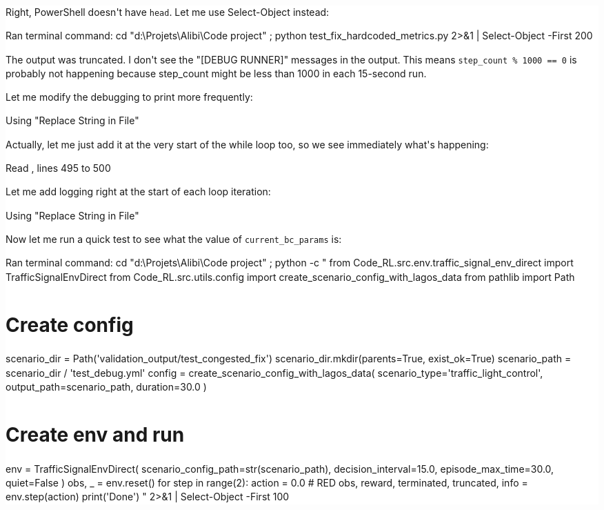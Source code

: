 Right, PowerShell doesn't have `head`. Let me use Select-Object instead: 

Ran terminal command: cd "d:\Projets\Alibi\Code project" ; python test_fix_hardcoded_metrics.py 2>&1 | Select-Object -First 200

The output was truncated. I don't see the "[DEBUG RUNNER]" messages in the output. This means `step_count % 1000 == 0` is probably not happening because step_count might be less than 1000 in each 15-second run.

Let me modify the debugging to print more frequently: 

Using "Replace String in File"


```

```
Actually, let me just add it at the very start of the while loop too, so we see immediately what's happening: 

Read [](file:///d%3A/Projets/Alibi/Code%20project/arz_model/simulation/runner.py#495-495), lines 495 to 500

Let me add logging right at the start of each loop iteration: 

Using "Replace String in File"


```

```
Now let me run a quick test to see what the value of `current_bc_params` is: 

Ran terminal command: cd "d:\Projets\Alibi\Code project" ; python -c "
from Code_RL.src.env.traffic_signal_env_direct import TrafficSignalEnvDirect
from Code_RL.src.utils.config import create_scenario_config_with_lagos_data
from pathlib import Path

# Create config
scenario_dir = Path('validation_output/test_congested_fix')
scenario_dir.mkdir(parents=True, exist_ok=True)
scenario_path = scenario_dir / 'test_debug.yml'
config = create_scenario_config_with_lagos_data(
    scenario_type='traffic_light_control',
    output_path=scenario_path,
    duration=30.0
)

# Create env and run
env = TrafficSignalEnvDirect(
    scenario_config_path=str(scenario_path),
    decision_interval=15.0,
    episode_max_time=30.0,
    quiet=False
)
obs, _ = env.reset()
for step in range(2):
    action = 0.0  # RED
    obs, reward, terminated, truncated, info = env.step(action)
print('Done')
" 2>&1 | Select-Object -First 100
